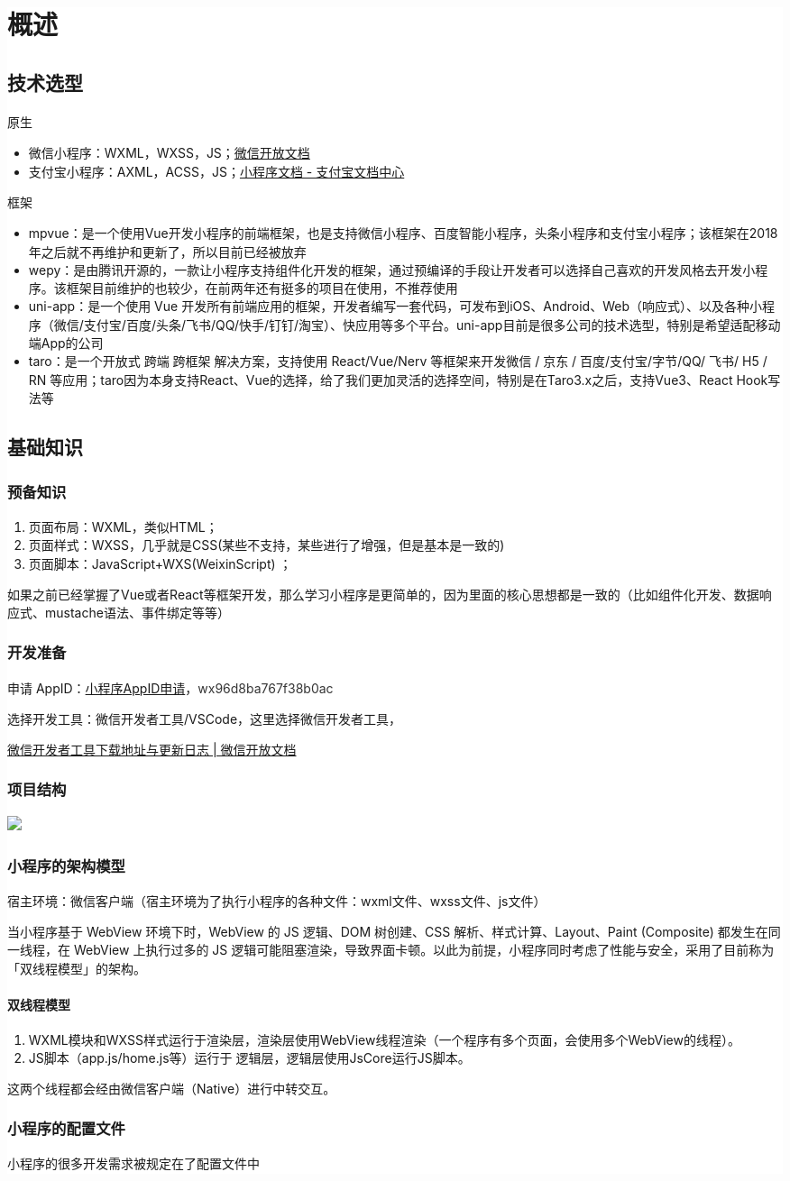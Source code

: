 # 概述
## 技术选型
原生

+ 微信小程序：WXML，WXSS，JS；[微信开放文档](https://developers.weixin.qq.com/miniprogram/dev/framework)
+ 支付宝小程序：AXML，ACSS，JS；[小程序文档 - 支付宝文档中心](https://opendocs.alipay.com/mini/developer)

框架

+ mpvue：是一个使用Vue开发小程序的前端框架，也是支持微信小程序、百度智能小程序，头条小程序和支付宝小程序；该框架在2018年之后就不再维护和更新了，所以目前已经被放弃
+ wepy：是由腾讯开源的，一款让小程序支持组件化开发的框架，通过预编译的手段让开发者可以选择自己喜欢的开发风格去开发小程序。该框架目前维护的也较少，在前两年还有挺多的项目在使用，不推荐使用
+ uni-app：是一个使用 Vue 开发所有前端应用的框架，开发者编写一套代码，可发布到iOS、Android、Web（响应式）、以及各种小程序（微信/支付宝/百度/头条/飞书/QQ/快手/钉钉/淘宝）、快应用等多个平台。uni-app目前是很多公司的技术选型，特别是希望适配移动端App的公司
+ taro：是一个开放式 跨端 跨框架 解决方案，支持使用 React/Vue/Nerv 等框架来开发微信 / 京东 / 百度/支付宝/字节/QQ/ 飞书/ H5 / RN 等应用；taro因为本身支持React、Vue的选择，给了我们更加灵活的选择空间，特别是在Taro3.x之后，支持Vue3、React Hook写法等

## 基础知识
### 预备知识
1. 页面布局：WXML，类似HTML；
2. 页面样式：WXSS，几乎就是CSS(某些不支持，某些进行了增强，但是基本是一致的) 
3. 页面脚本：JavaScript+WXS(WeixinScript) ；

如果之前已经掌握了Vue或者React等框架开发，那么学习小程序是更简单的，因为里面的核心思想都是一致的（比如组件化开发、数据响应式、mustache语法、事件绑定等等）

### 开发准备
申请 AppID：[小程序AppID申请](https://mp.weixin.qq.com/cgi-bin/wx)，<font style="color:rgb(53, 53, 53);">wx96d8ba767f38b0ac</font>

选择开发工具：微信开发者工具/VSCode，这里选择微信开发者工具，

[微信开发者工具下载地址与更新日志 | 微信开放文档](https://developers.weixin.qq.com/miniprogram/dev/devtools/download.html)

### 项目结构
![](https://cdn.nlark.com/yuque/0/2024/png/29327577/1718677122757-98f166c5-305e-426b-b26d-613d7d67a5a4.png)

### 小程序的架构模型
宿主环境：微信客户端（宿主环境为了执行小程序的各种文件：wxml文件、wxss文件、js文件）

当小程序基于 WebView 环境下时，WebView 的 JS 逻辑、DOM 树创建、CSS 解析、样式计算、Layout、Paint (Composite) 都发生在同一线程，在 WebView 上执行过多的 JS 逻辑可能阻塞渲染，导致界面卡顿。以此为前提，小程序同时考虑了性能与安全，采用了目前称为「双线程模型」的架构。

#### 双线程模型
1. WXML模块和WXSS样式运行于渲染层，渲染层使用WebView线程渲染（一个程序有多个页面，会使用多个WebView的线程）。
2. JS脚本（app.js/home.js等）运行于 逻辑层，逻辑层使用JsCore运行JS脚本。

这两个线程都会经由微信客户端（Native）进行中转交互。

### 小程序的配置文件
小程序的很多开发需求被规定在了配置文件中
